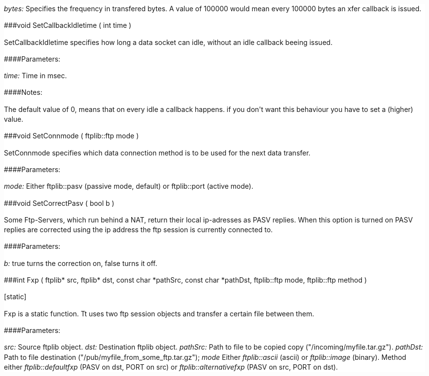 *bytes:* Specifies the frequency in transfered bytes. A value of 100000 would mean every 100000 bytes an xfer callback is 
issued.

<a name="setcallbackidletime" />

###void SetCallbackIdletime ( int time )

SetCallbackIdletime specifies how long a data socket can idle, without an idle callback beeing issued.

####Parameters: 

*time:* Time in msec. 

####Notes:

The default value of 0, means that on every idle a callback happens. if you don't want this behaviour you have to set a
(higher) value.

<a name="setconnmode" />

###void SetConnmode ( ftplib::ftp mode )

SetConnmode specifies which data connection method is to be used for the next data transfer.

####Parameters: 

*mode:* Either ftplib::pasv (passive mode, default) or ftplib::port (active mode).

<a name="setcorrectpasv" />

###void SetCorrectPasv ( bool b )

Some Ftp-Servers, which run behind a NAT, return their local ip-adresses as PASV replies. When this option is turned on 
PASV replies are corrected using the ip address the ftp session is currently connected to. 

####Parameters:

*b:* true turns the correction on, false turns it off.

<a name="fxp" />

###int Fxp ( ftplib* src, ftplib* dst, const char *pathSrc, const char *pathDst, ftplib::ftp mode, ftplib::ftp method )

[static]

Fxp is a static function. Tt uses two ftp session objects and transfer a certain file between them. 

####Parameters: 

*src:* Source ftplib object.
*dst:* Destination ftplib object.
*pathSrc:* Path to file to be copied copy ("/incoming/myfile.tar.gz").
*pathDst:* Path to file destination ("/pub/myfile_from_some_ftp.tar.gz"); 
*mode* Either *ftplib::ascii* (ascii) or *ftplib::image* (binary). Method either *ftplib::defaultfxp* (PASV on dst, PORT 
on src) or *ftplib::alternativefxp* (PASV on src, PORT on dst).
